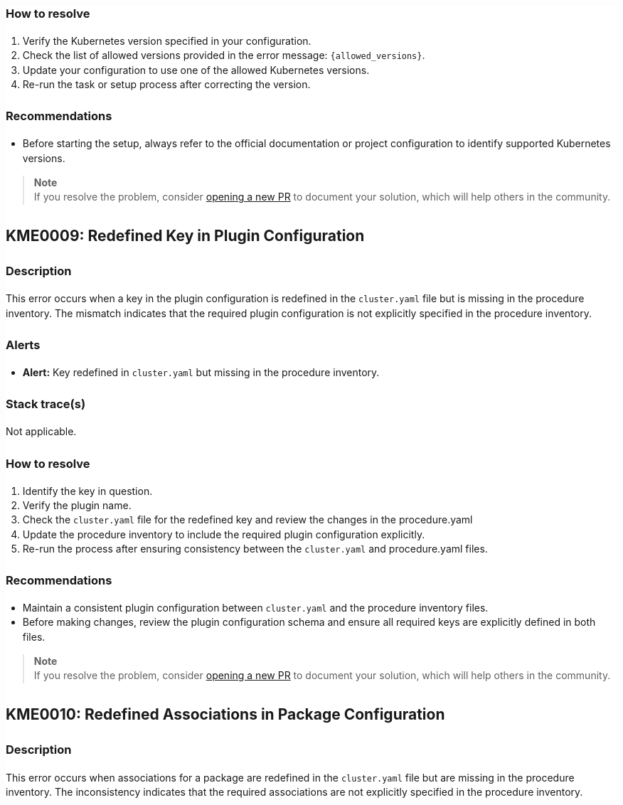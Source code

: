 ### How to resolve
1. Verify the Kubernetes version specified in your configuration.
2. Check the list of allowed versions provided in the error message: `{allowed_versions}`.
3. Update your configuration to use one of the allowed Kubernetes versions.
4. Re-run the task or setup process after correcting the version.

### Recommendations
- Before starting the setup, always refer to the official documentation or project configuration to identify supported Kubernetes versions.

>**Note**  
>If you resolve the problem, consider [opening a new PR](https://github.com/Netcracker/KubeMarine/pulls) to document your solution, which will help others in the community.


## KME0009: Redefined Key in Plugin Configuration

### Description
This error occurs when a key in the plugin configuration is redefined in the `cluster.yaml` file but is missing in the procedure inventory. The mismatch indicates that the required plugin configuration is not explicitly specified in the procedure inventory.

### Alerts
- **Alert:** Key redefined in `cluster.yaml` but missing in the procedure inventory.

### Stack trace(s)
Not applicable.

### How to resolve
1. Identify the key in question.
2. Verify the plugin name.
3. Check the `cluster.yaml` file for the redefined key and review the changes in the procedure.yaml
4. Update the procedure inventory to include the required plugin configuration explicitly.
5. Re-run the process after ensuring consistency between the `cluster.yaml` and procedure.yaml files.

### Recommendations
- Maintain a consistent plugin configuration between `cluster.yaml` and the procedure inventory files.
- Before making changes, review the plugin configuration schema and ensure all required keys are explicitly defined in both files.

>**Note**  
>If you resolve the problem, consider [opening a new PR](https://github.com/Netcracker/KubeMarine/pulls) to document your solution, which will help others in the community.

## KME0010: Redefined Associations in Package Configuration

### Description
This error occurs when associations for a package are redefined in the `cluster.yaml` file but are missing in the procedure inventory. The inconsistency indicates that the required associations are not explicitly specified in the procedure inventory.
